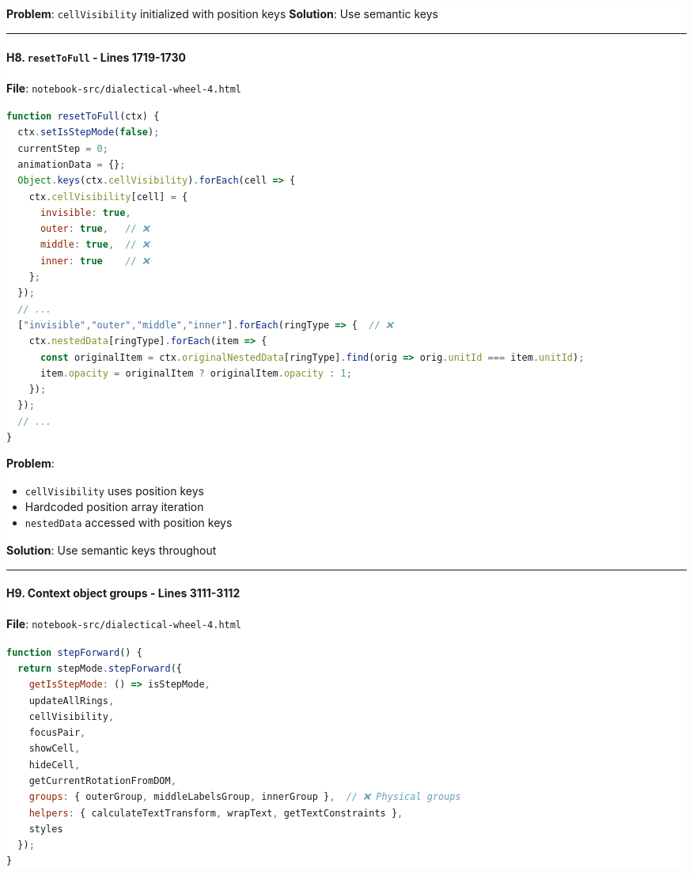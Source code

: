 **Problem**: `cellVisibility` initialized with position keys
**Solution**: Use semantic keys

---

#### H8. `resetToFull` - Lines 1719-1730
**File**: `notebook-src/dialectical-wheel-4.html`

```javascript
function resetToFull(ctx) {
  ctx.setIsStepMode(false);
  currentStep = 0;
  animationData = {};
  Object.keys(ctx.cellVisibility).forEach(cell => {
    ctx.cellVisibility[cell] = { 
      invisible: true, 
      outer: true,   // ❌
      middle: true,  // ❌
      inner: true    // ❌
    };
  });
  // ...
  ["invisible","outer","middle","inner"].forEach(ringType => {  // ❌
    ctx.nestedData[ringType].forEach(item => {
      const originalItem = ctx.originalNestedData[ringType].find(orig => orig.unitId === item.unitId);
      item.opacity = originalItem ? originalItem.opacity : 1;
    });
  });
  // ...
}
```

**Problem**: 
- `cellVisibility` uses position keys
- Hardcoded position array iteration
- `nestedData` accessed with position keys

**Solution**: Use semantic keys throughout

---

#### H9. Context object groups - Lines 3111-3112
**File**: `notebook-src/dialectical-wheel-4.html`

```javascript
function stepForward() { 
  return stepMode.stepForward({ 
    getIsStepMode: () => isStepMode, 
    updateAllRings, 
    cellVisibility, 
    focusPair, 
    showCell, 
    hideCell, 
    getCurrentRotationFromDOM, 
    groups: { outerGroup, middleLabelsGroup, innerGroup },  // ❌ Physical groups
    helpers: { calculateTextTransform, wrapText, getTextConstraints }, 
    styles 
  }); 
}
```

